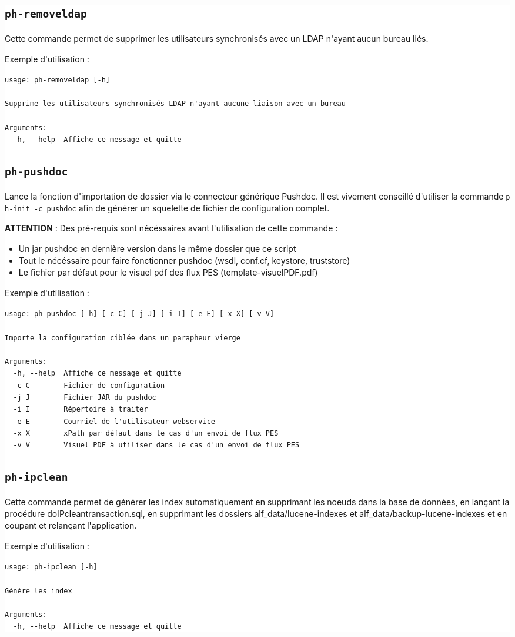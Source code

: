 ## `ph-removeldap`

Cette commande permet de supprimer les utilisateurs synchronisés avec un LDAP n'ayant aucun bureau liés.

Exemple d'utilisation :
```
usage: ph-removeldap [-h]

Supprime les utilisateurs synchronisés LDAP n'ayant aucune liaison avec un bureau

Arguments:
  -h, --help  Affiche ce message et quitte

```

## `ph-pushdoc`

Lance la fonction d'importation de dossier via le connecteur générique Pushdoc.
Il est vivement conseillé d'utiliser la commande ` ph-init -c pushdoc ` afin de générer un squelette de fichier de configuration complet.

**ATTENTION** : Des pré-requis sont nécéssaires avant l'utilisation de cette commande :
- Un jar pushdoc en dernière version dans le même dossier que ce script
- Tout le nécéssaire pour faire fonctionner pushdoc (wsdl, conf.cf, keystore, truststore)
- Le fichier par défaut pour le visuel pdf des flux PES (template-visuelPDF.pdf)

Exemple d'utilisation :
```
usage: ph-pushdoc [-h] [-c C] [-j J] [-i I] [-e E] [-x X] [-v V]

Importe la configuration ciblée dans un parapheur vierge

Arguments:
  -h, --help  Affiche ce message et quitte
  -c C        Fichier de configuration
  -j J        Fichier JAR du pushdoc
  -i I        Répertoire à traiter
  -e E        Courriel de l'utilisateur webservice
  -x X        xPath par défaut dans le cas d'un envoi de flux PES
  -v V        Visuel PDF à utiliser dans le cas d'un envoi de flux PES
```

## `ph-ipclean`

Cette commande permet de générer les index automatiquement en supprimant les noeuds dans la base de données, en lançant
la procédure doIPcleantransaction.sql, en supprimant les dossiers alf_data/lucene-indexes et
alf_data/backup-lucene-indexes et en coupant et relançant l'application.

Exemple d'utilisation :
```
usage: ph-ipclean [-h]

Génère les index

Arguments:
  -h, --help  Affiche ce message et quitte

```

